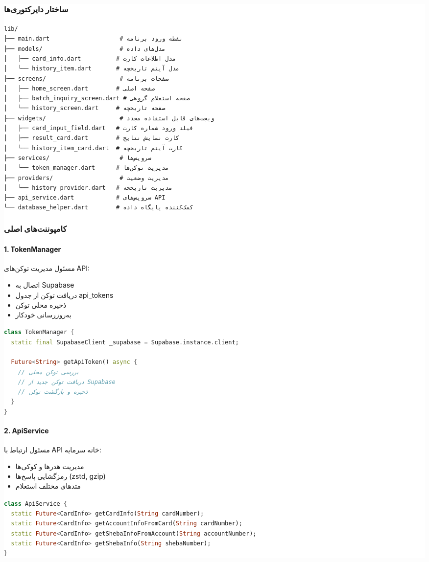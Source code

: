 ### ساختار دایرکتوری‌ها

```
lib/
├── main.dart                    # نقطه ورود برنامه
├── models/                      # مدل‌های داده
│   ├── card_info.dart          # مدل اطلاعات کارت
│   └── history_item.dart       # مدل آیتم تاریخچه
├── screens/                     # صفحات برنامه
│   ├── home_screen.dart        # صفحه اصلی
│   ├── batch_inquiry_screen.dart # صفحه استعلام گروهی
│   └── history_screen.dart     # صفحه تاریخچه
├── widgets/                     # ویجت‌های قابل استفاده مجدد
│   ├── card_input_field.dart   # فیلد ورود شماره کارت
│   ├── result_card.dart        # کارت نمایش نتایج
│   └── history_item_card.dart  # کارت آیتم تاریخچه
├── services/                    # سرویس‌ها
│   └── token_manager.dart      # مدیریت توکن‌ها
├── providers/                   # مدیریت وضعیت
│   └── history_provider.dart   # مدیریت تاریخچه
├── api_service.dart            # سرویس‌های API
└── database_helper.dart        # کمک‌کننده پایگاه داده
```

### کامپوننت‌های اصلی

#### 1. TokenManager
مسئول مدیریت توکن‌های API:
- اتصال به Supabase
- دریافت توکن از جدول api_tokens
- ذخیره محلی توکن
- به‌روزرسانی خودکار

```dart
class TokenManager {
  static final SupabaseClient _supabase = Supabase.instance.client;
  
  Future<String> getApiToken() async {
    // بررسی توکن محلی
    // دریافت توکن جدید از Supabase
    // ذخیره و بازگشت توکن
  }
}
```

#### 2. ApiService
مسئول ارتباط با API خانه سرمایه:
- مدیریت هدرها و کوکی‌ها
- رمزگشایی پاسخ‌ها (zstd, gzip)
- متدهای مختلف استعلام

```dart
class ApiService {
  static Future<CardInfo> getCardInfo(String cardNumber);
  static Future<CardInfo> getAccountInfoFromCard(String cardNumber);
  static Future<CardInfo> getShebaInfoFromAccount(String accountNumber);
  static Future<CardInfo> getShebaInfo(String shebaNumber);
}
```
